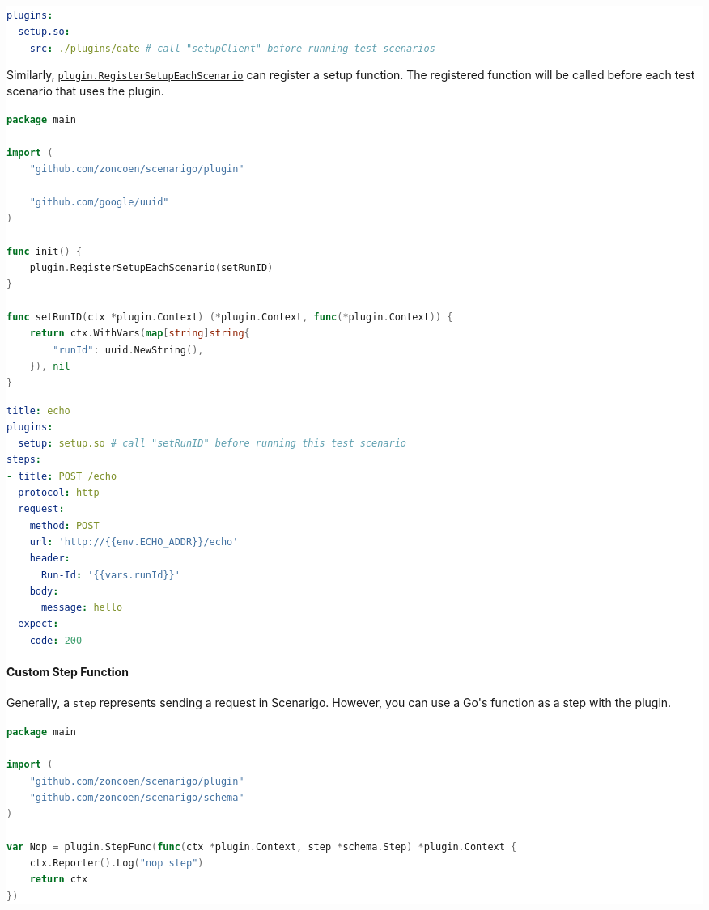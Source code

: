 ```yaml scenarigo.yaml
plugins:
  setup.so:
    src: ./plugins/date # call "setupClient" before running test scenarios
```

Similarly, [`plugin.RegisterSetupEachScenario`](https://pkg.go.dev/github.com/zoncoen/scenarigo/plugin#RegisterSetupEachScenario) can register a setup function. The registered function will be called before each test scenario that uses the plugin.

```go main.go
package main

import (
	"github.com/zoncoen/scenarigo/plugin"

	"github.com/google/uuid"
)

func init() {
	plugin.RegisterSetupEachScenario(setRunID)
}

func setRunID(ctx *plugin.Context) (*plugin.Context, func(*plugin.Context)) {
	return ctx.WithVars(map[string]string{
		"runId": uuid.NewString(),
	}), nil
}
```

```yaml echo.yaml
title: echo
plugins:
  setup: setup.so # call "setRunID" before running this test scenario
steps:
- title: POST /echo
  protocol: http
  request:
    method: POST
    url: 'http://{{env.ECHO_ADDR}}/echo'
    header:
      Run-Id: '{{vars.runId}}'
    body:
      message: hello
  expect:
    code: 200
```

#### Custom Step Function

Generally, a `step` represents sending a request in Scenarigo. However, you can use a Go's function as a step with the plugin.

```go main.go
package main

import (
	"github.com/zoncoen/scenarigo/plugin"
	"github.com/zoncoen/scenarigo/schema"
)

var Nop = plugin.StepFunc(func(ctx *plugin.Context, step *schema.Step) *plugin.Context {
	ctx.Reporter().Log("nop step")
	return ctx
})
```
